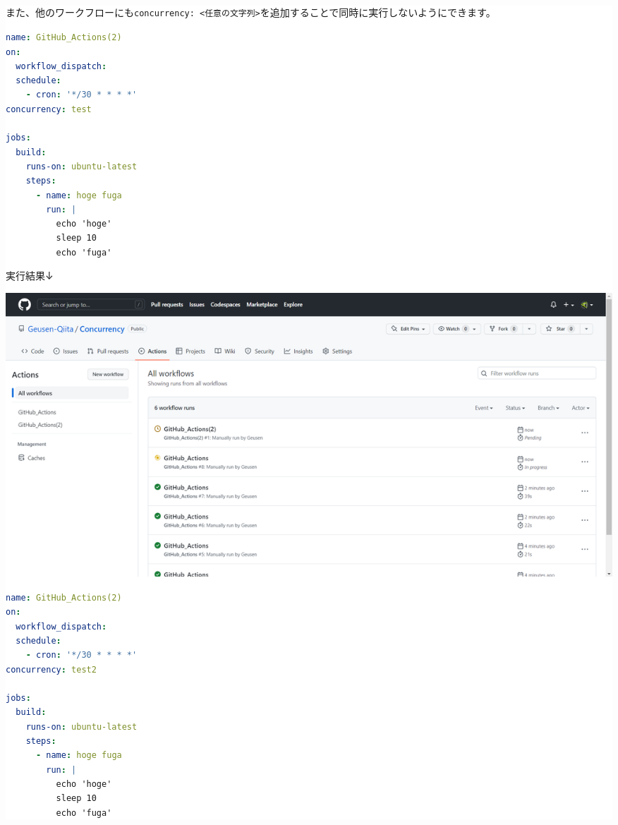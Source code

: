 また、他のワークフローにも```concurrency: <任意の文字列>```を追加することで同時に実行しないようにできます。

```yaml:main2.yml
name: GitHub_Actions(2)
on:
  workflow_dispatch:
  schedule:
    - cron: '*/30 * * * *'
concurrency: test

jobs:
  build:
    runs-on: ubuntu-latest
    steps:
      - name: hoge fuga
        run: |
          echo 'hoge'
          sleep 10
          echo 'fuga'
```

実行結果↓

![result1](https://raw.githubusercontent.com/SoniPana/Qiita-Content/main/images/23/02/20/concurrencies1.png)

```yaml:main2.yml
name: GitHub_Actions(2)
on:
  workflow_dispatch:
  schedule:
    - cron: '*/30 * * * *'
concurrency: test2

jobs:
  build:
    runs-on: ubuntu-latest
    steps:
      - name: hoge fuga
        run: |
          echo 'hoge'
          sleep 10
          echo 'fuga'
```
